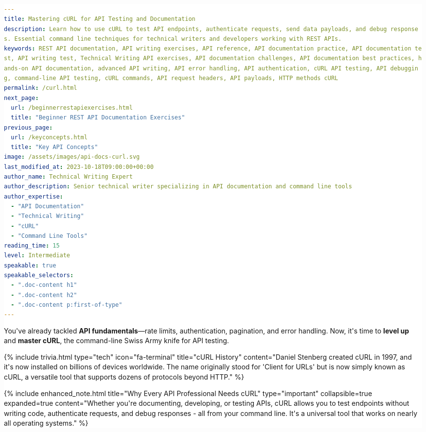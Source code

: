 ```yaml
---
title: Mastering cURL for API Testing and Documentation
description: Learn how to use cURL to test API endpoints, authenticate requests, send data payloads, and debug responses. Essential command line techniques for technical writers and developers working with REST APIs.
keywords: REST API documentation, API writing exercises, API reference, API documentation practice, API documentation test, API writing test, Technical Writing API exercises, API documentation challenges, API documentation best practices, hands-on API documentation, advanced API writing, API error handling, API authentication, cURL API testing, API debugging, command-line API testing, cURL commands, API request headers, API payloads, HTTP methods cURL
permalink: /curl.html
next_page:
  url: /beginnerrestapiexercises.html
  title: "Beginner REST API Documentation Exercises"
previous_page:
  url: /keyconcepts.html
  title: "Key API Concepts"
image: /assets/images/api-docs-curl.svg
last_modified_at: 2023-10-18T09:00:00+00:00
author_name: Technical Writing Expert
author_description: Senior technical writer specializing in API documentation and command line tools
author_expertise: 
  - "API Documentation"
  - "Technical Writing"
  - "cURL"
  - "Command Line Tools"
reading_time: 15
level: Intermediate
speakable: true
speakable_selectors:
  - ".doc-content h1" 
  - ".doc-content h2"
  - ".doc-content p:first-of-type"
---
```


You've already tackled **API fundamentals**—rate limits, authentication, pagination, and error handling. Now, it's time to **level up** and **master cURL**, the command-line Swiss Army knife for API testing. 

{% include trivia.html 
  type="tech" 
  icon="fa-terminal" 
  title="cURL History" 
  content="Daniel Stenberg created cURL in 1997, and it's now installed on billions of devices worldwide. The name originally stood for 'Client for URLs' but is now simply known as cURL, a versatile tool that supports dozens of protocols beyond HTTP."
%}

{% include enhanced_note.html 
  title="Why Every API Professional Needs cURL" 
  type="important" 
  collapsible=true 
  expanded=true 
  content="Whether you're documenting, developing, or testing APIs, cURL allows you to test endpoints without writing code, authenticate requests, and debug responses - all from your command line. It's a universal tool that works on nearly all operating systems." 
%}
